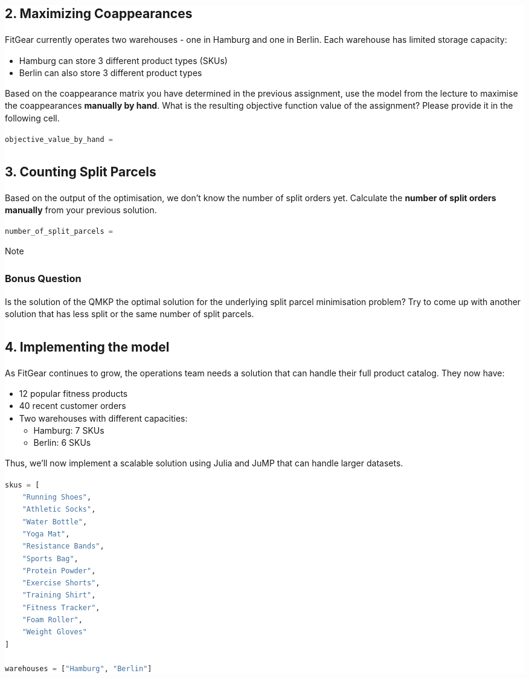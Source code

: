 ## 2. Maximizing Coappearances

FitGear currently operates two warehouses - one in Hamburg and one in
Berlin. Each warehouse has limited storage capacity:

- Hamburg can store 3 different product types (SKUs)
- Berlin can also store 3 different product types

Based on the coappearance matrix you have determined in the previous
assignment, use the model from the lecture to maximise the coappearances
**manually by hand**. What is the resulting objective function value of
the assignment? Please provide it in the following cell.

``` julia
objective_value_by_hand =
```

## 3. Counting Split Parcels

Based on the output of the optimisation, we don’t know the number of
split orders yet. Calculate the **number of split orders manually** from
your previous solution.

``` julia
number_of_split_parcels =
```

> [!NOTE]
>
> ### Bonus Question
>
> Is the solution of the QMKP the optimal solution for the underlying
> split parcel minimisation problem? Try to come up with another
> solution that has less split or the same number of split parcels.

## 4. Implementing the model

As FitGear continues to grow, the operations team needs a solution that
can handle their full product catalog. They now have:

- 12 popular fitness products
- 40 recent customer orders
- Two warehouses with different capacities:
  - Hamburg: 7 SKUs
  - Berlin: 6 SKUs

Thus, we’ll now implement a scalable solution using Julia and JuMP that
can handle larger datasets.

``` julia
skus = [
    "Running Shoes",      
    "Athletic Socks",     
    "Water Bottle",       
    "Yoga Mat",          
    "Resistance Bands",  
    "Sports Bag",        
    "Protein Powder",     
    "Exercise Shorts",    
    "Training Shirt",     
    "Fitness Tracker",    
    "Foam Roller",       
    "Weight Gloves"       
]

warehouses = ["Hamburg", "Berlin"]

```